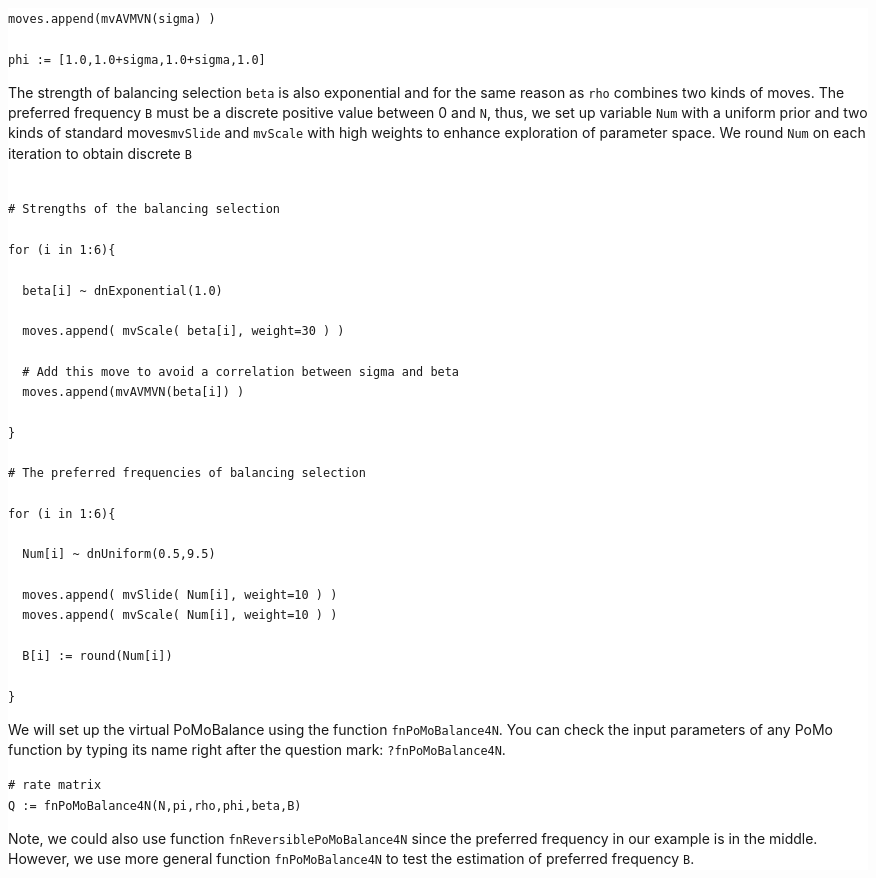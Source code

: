 ```
moves.append(mvAVMVN(sigma) )

phi := [1.0,1.0+sigma,1.0+sigma,1.0]

```

The strength of balancing selection ```beta``` is also exponential and for the same reason as ```rho``` combines two kinds of moves. The preferred frequency ```B``` must be a discrete positive value between 0 and ```N```, thus, we set up variable ```Num``` with a uniform prior and two kinds of standard moves```mvSlide``` and ```mvScale``` with high weights to enhance exploration of parameter space. We round ```Num``` on each iteration to obtain discrete ```B```

```

# Strengths of the balancing selection

for (i in 1:6){

  beta[i] ~ dnExponential(1.0)

  moves.append( mvScale( beta[i], weight=30 ) )
  
  # Add this move to avoid a correlation between sigma and beta
  moves.append(mvAVMVN(beta[i]) )
  
}

# The preferred frequencies of balancing selection

for (i in 1:6){

  Num[i] ~ dnUniform(0.5,9.5)

  moves.append( mvSlide( Num[i], weight=10 ) )
  moves.append( mvScale( Num[i], weight=10 ) )

  B[i] := round(Num[i])

}

```

We will set up the virtual PoMoBalance using the function ```fnPoMoBalance4N```. You can check the input parameters of any PoMo function by typing its name right after the question mark: ```?fnPoMoBalance4N```.

```
# rate matrix
Q := fnPoMoBalance4N(N,pi,rho,phi,beta,B)
```

Note, we could also use function ```fnReversiblePoMoBalance4N``` since the preferred frequency in our example is in the middle. However, we use more general function ```fnPoMoBalance4N``` to test the estimation of preferred frequency ```B```. 
